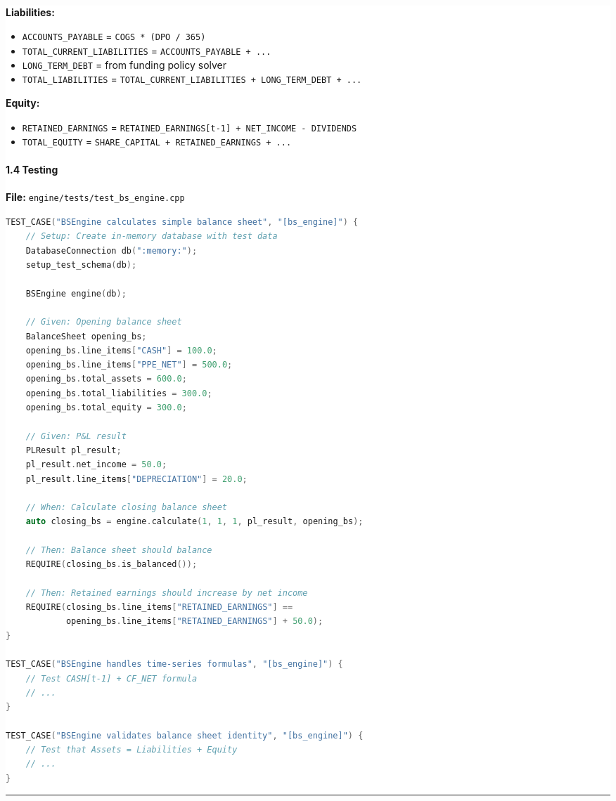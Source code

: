 **Liabilities:**
- `ACCOUNTS_PAYABLE` = `COGS * (DPO / 365)`
- `TOTAL_CURRENT_LIABILITIES` = `ACCOUNTS_PAYABLE + ...`
- `LONG_TERM_DEBT` = from funding policy solver
- `TOTAL_LIABILITIES` = `TOTAL_CURRENT_LIABILITIES + LONG_TERM_DEBT + ...`

**Equity:**
- `RETAINED_EARNINGS` = `RETAINED_EARNINGS[t-1] + NET_INCOME - DIVIDENDS`
- `TOTAL_EQUITY` = `SHARE_CAPITAL + RETAINED_EARNINGS + ...`

#### 1.4 Testing

**File:** `engine/tests/test_bs_engine.cpp`

```cpp
TEST_CASE("BSEngine calculates simple balance sheet", "[bs_engine]") {
    // Setup: Create in-memory database with test data
    DatabaseConnection db(":memory:");
    setup_test_schema(db);

    BSEngine engine(db);

    // Given: Opening balance sheet
    BalanceSheet opening_bs;
    opening_bs.line_items["CASH"] = 100.0;
    opening_bs.line_items["PPE_NET"] = 500.0;
    opening_bs.total_assets = 600.0;
    opening_bs.total_liabilities = 300.0;
    opening_bs.total_equity = 300.0;

    // Given: P&L result
    PLResult pl_result;
    pl_result.net_income = 50.0;
    pl_result.line_items["DEPRECIATION"] = 20.0;

    // When: Calculate closing balance sheet
    auto closing_bs = engine.calculate(1, 1, 1, pl_result, opening_bs);

    // Then: Balance sheet should balance
    REQUIRE(closing_bs.is_balanced());

    // Then: Retained earnings should increase by net income
    REQUIRE(closing_bs.line_items["RETAINED_EARNINGS"] ==
            opening_bs.line_items["RETAINED_EARNINGS"] + 50.0);
}

TEST_CASE("BSEngine handles time-series formulas", "[bs_engine]") {
    // Test CASH[t-1] + CF_NET formula
    // ...
}

TEST_CASE("BSEngine validates balance sheet identity", "[bs_engine]") {
    // Test that Assets = Liabilities + Equity
    // ...
}
```

---